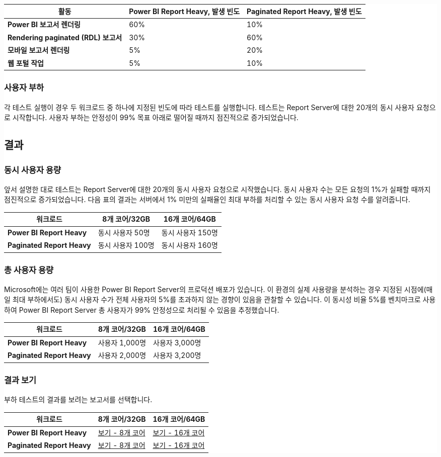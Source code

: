 | 활동 | Power BI Report Heavy, 발생 빈도 | Paginated Report Heavy, 발생 빈도 |
| --- | --- | --- |
| **Power BI 보고서 렌더링** |60% |10% |
| **Rendering paginated (RDL) 보고서** |30% |60% |
| **모바일 보고서 렌더링** |5% |20% |
| **웹 포털 작업** |5% |10% |

### <a name="user-load"></a>사용자 부하
각 테스트 실행이 경우 두 워크로드 중 하나에 지정된 빈도에 따라 테스트를 실행합니다. 테스트는 Report Server에 대한 20개의 동시 사용자 요청으로 시작합니다. 사용자 부하는 안정성이 99% 목표 아래로 떨어질 때까지 점진적으로 증가되었습니다.

## <a name="results"></a>결과
### <a name="concurrent-user-capacity"></a>동시 사용자 용량
앞서 설명한 대로 테스트는 Report Server에 대한 20개의 동시 사용자 요청으로 시작했습니다. 동시 사용자 수는 모든 요청의 1%가 실패할 때까지 점진적으로 증가되었습니다. 다음 표의 결과는 서버에서 1% 미만의 실패율인 최대 부하를 처리할 수 있는 동시 사용자 요청 수를 알려줍니다.

| 워크로드 | 8개 코어/32GB | 16개 코어/64GB |
| --- | --- | --- |
| **Power BI Report Heavy** |동시 사용자 50명 |동시 사용자 150명 |
| **Paginated Report Heavy** |동시 사용자 100명 |동시 사용자 160명 |

### <a name="total-user-capacity"></a>총 사용자 용량
Microsoft에는 여러 팀이 사용한 Power BI Report Server의 프로덕션 배포가 있습니다. 이 환경의 실제 사용량을 분석하는 경우 지정된 시점에(매일 최대 부하에서도) 동시 사용자 수가 전체 사용자의 5%를 초과하지 않는 경향이 있음을 관찰할 수 있습니다. 이 동시성 비율 5%를 벤치마크로 사용하여 Power BI Report Server 총 사용자가 99% 안정성으로 처리될 수 있음을 추정했습니다.

| 워크로드 | 8개 코어/32GB | 16개 코어/64GB |
| --- | --- | --- |
| **Power BI Report Heavy** |사용자 1,000명 |사용자 3,000명 |
| **Paginated Report Heavy** |사용자 2,000명 |사용자 3,200명 |

### <a name="view-results"></a>결과 보기
부하 테스트의 결과를 보려는 보고서를 선택합니다.

| 워크로드 | 8개 코어/32GB | 16개 코어/64GB |
| --- | --- | --- |
| **Power BI Report Heavy** |[보기 - 8개 코어](https://msit.powerbi.com/view?r=eyJrIjoiMDhhNGY4NGQtNGRhYy00Yzk4LTk2MzAtYzFlNWI5NjBkMGFiIiwidCI6IjcyZjk4OGJmLTg2ZjEtNDFhZi05MWFiLTJkN2NkMDExZGI0NyIsImMiOjV9) |[보기 - 16개 코어](https://msit.powerbi.com/view?r=eyJrIjoiNDBiODk1OGUtYTAyOC00MzVhLThmZmYtNzVjNTFjNzMwYzkwIiwidCI6IjcyZjk4OGJmLTg2ZjEtNDFhZi05MWFiLTJkN2NkMDExZGI0NyIsImMiOjV9) |
| **Paginated Report Heavy** |[보기 - 8개 코어](https://msit.powerbi.com/view?r=eyJrIjoiNDFiZWYzMTktZGIxNS00MzcwLThjODQtMmJkMGRiZWEzNjhlIiwidCI6IjcyZjk4OGJmLTg2ZjEtNDFhZi05MWFiLTJkN2NkMDExZGI0NyIsImMiOjV9) |[보기 - 16개 코어](https://msit.powerbi.com/view?r=eyJrIjoiOTU0YjJkYTgtNDg4Yy00NzlhLWIwMGYtMzg4YWI2MjNmOTZjIiwidCI6IjcyZjk4OGJmLTg2ZjEtNDFhZi05MWFiLTJkN2NkMDExZGI0NyIsImMiOjV9) |

<iframe width="640" height="360" src="https://msit.powerbi.com/view?r=eyJrIjoiMDhhNGY4NGQtNGRhYy00Yzk4LTk2MzAtYzFlNWI5NjBkMGFiIiwidCI6IjcyZjk4OGJmLTg2ZjEtNDFhZi05MWFiLTJkN2NkMDExZGI0NyIsImMiOjV9" frameborder="0" allowFullScreen="true"></iframe>

<iframe width="640" height="360" src="https://msit.powerbi.com/view?r=eyJrIjoiNDBiODk1OGUtYTAyOC00MzVhLThmZmYtNzVjNTFjNzMwYzkwIiwidCI6IjcyZjk4OGJmLTg2ZjEtNDFhZi05MWFiLTJkN2NkMDExZGI0NyIsImMiOjV9" frameborder="0" allowFullScreen="true"></iframe>
